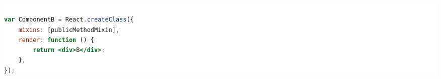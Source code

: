 ```jsx

var ComponentB = React.createClass({
    mixins: [publicMethodMixin],
    render: function () {
        return <div>B</div>;
    },
});
```

